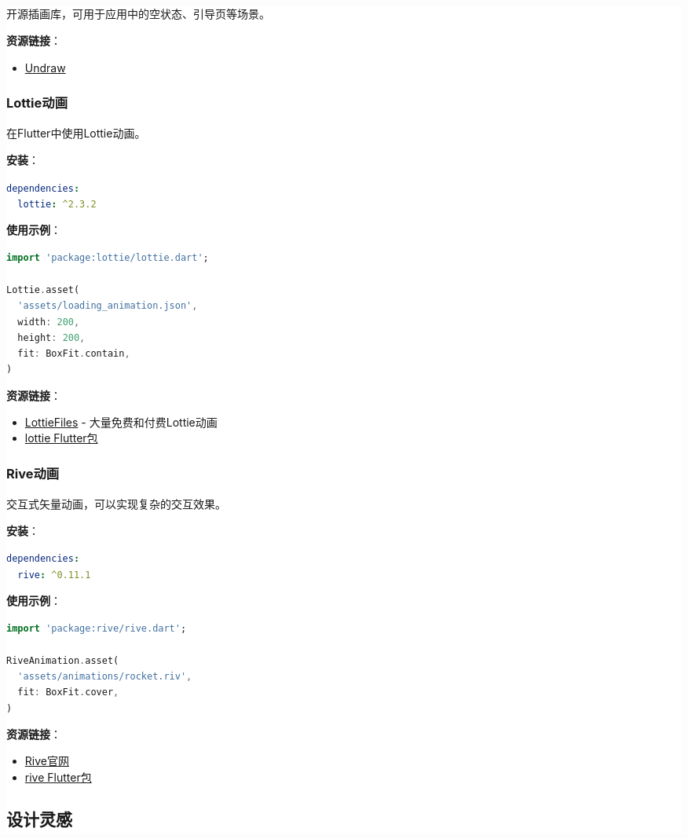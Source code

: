 开源插画库，可用于应用中的空状态、引导页等场景。

**资源链接**：
- [Undraw](https://undraw.co/)

### Lottie动画

在Flutter中使用Lottie动画。

**安装**：
```yaml
dependencies:
  lottie: ^2.3.2
```

**使用示例**：
```dart
import 'package:lottie/lottie.dart';

Lottie.asset(
  'assets/loading_animation.json',
  width: 200,
  height: 200,
  fit: BoxFit.contain,
)
```

**资源链接**：
- [LottieFiles](https://lottiefiles.com/) - 大量免费和付费Lottie动画
- [lottie Flutter包](https://pub.dev/packages/lottie)

### Rive动画

交互式矢量动画，可以实现复杂的交互效果。

**安装**：
```yaml
dependencies:
  rive: ^0.11.1
```

**使用示例**：
```dart
import 'package:rive/rive.dart';

RiveAnimation.asset(
  'assets/animations/rocket.riv',
  fit: BoxFit.cover,
)
```

**资源链接**：
- [Rive官网](https://rive.app/)
- [rive Flutter包](https://pub.dev/packages/rive)

## 设计灵感
